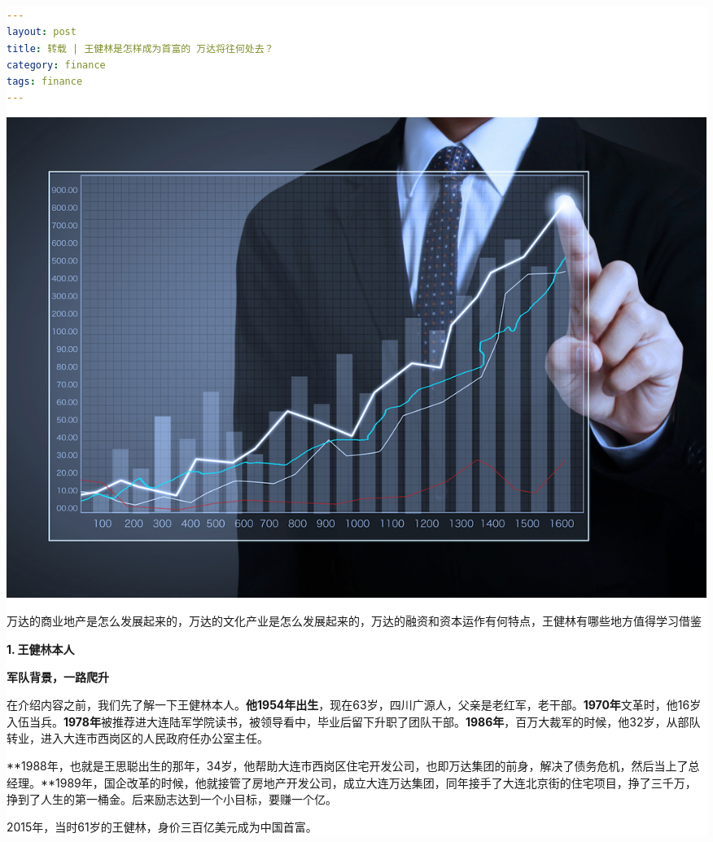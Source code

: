 ```yaml
---
layout: post
title: 转载 | 王健林是怎样成为首富的 万达将往何处去？
category: finance
tags: finance
---
```

![](/assets/img/investing.jpg)

万达的商业地产是怎么发展起来的，万达的文化产业是怎么发展起来的，万达的融资和资本运作有何特点，王健林有哪些地方值得学习借鉴

**1\. 王健林本人**

**军队背景，一路爬升**

在介绍内容之前，我们先了解一下王健林本人。**他1954年出生**，现在63岁，四川广源人，父亲是老红军，老干部。**1970年**文革时，他16岁入伍当兵。**1978年**被推荐进大连陆军学院读书，被领导看中，毕业后留下升职了团队干部。**1986年**，百万大裁军的时候，他32岁，从部队转业，进入大连市西岗区的人民政府任办公室主任。

**1988年，也就是王思聪出生的那年，34岁，他帮助大连市西岗区住宅开发公司，也即万达集团的前身，解决了债务危机，然后当上了总经理。**1989年，国企改革的时候，他就接管了房地产开发公司，成立大连万达集团，同年接手了大连北京街的住宅项目，挣了三千万，挣到了人生的第一桶金。后来励志达到一个小目标，要赚一个亿。

2015年，当时61岁的王健林，身价三百亿美元成为中国首富。
